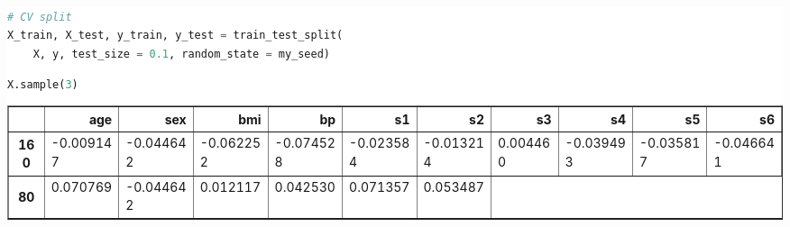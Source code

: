 


```python
# CV split
X_train, X_test, y_train, y_test = train_test_split(
    X, y, test_size = 0.1, random_state = my_seed)
```


```python
X.sample(3)
```




<div>
<style scoped>
    .dataframe tbody tr th:only-of-type {
        vertical-align: middle;
    }

    .dataframe tbody tr th {
        vertical-align: top;
    }

    .dataframe thead th {
        text-align: right;
    }
</style>
<table border="1" class="dataframe">
  <thead>
    <tr style="text-align: right;">
      <th></th>
      <th>age</th>
      <th>sex</th>
      <th>bmi</th>
      <th>bp</th>
      <th>s1</th>
      <th>s2</th>
      <th>s3</th>
      <th>s4</th>
      <th>s5</th>
      <th>s6</th>
    </tr>
  </thead>
  <tbody>
    <tr>
      <th>160</th>
      <td>-0.009147</td>
      <td>-0.044642</td>
      <td>-0.062252</td>
      <td>-0.074528</td>
      <td>-0.023584</td>
      <td>-0.013214</td>
      <td>0.004460</td>
      <td>-0.039493</td>
      <td>-0.035817</td>
      <td>-0.046641</td>
    </tr>
    <tr>
      <th>80</th>
      <td>0.070769</td>
      <td>-0.044642</td>
      <td>0.012117</td>
      <td>0.042530</td>
      <td>0.071357</td>
      <td>0.053487</td>